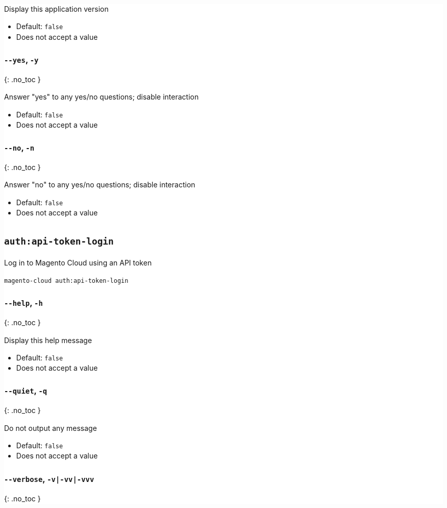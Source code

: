 
Display this application version
-  Default: `false`
-  Does not accept a value



### `--yes`, `-y`
{: .no_toc }


Answer "yes" to any yes/no questions; disable interaction
-  Default: `false`
-  Does not accept a value



### `--no`, `-n`
{: .no_toc }


Answer "no" to any yes/no questions; disable interaction
-  Default: `false`
-  Does not accept a value  

## `auth:api-token-login`

Log in to Magento Cloud using an API token

```bash
magento-cloud auth:api-token-login
```

   




### `--help`, `-h`
{: .no_toc }


Display this help message
-  Default: `false`
-  Does not accept a value



### `--quiet`, `-q`
{: .no_toc }


Do not output any message
-  Default: `false`
-  Does not accept a value



### `--verbose`, `-v|-vv|-vvv`
{: .no_toc }
